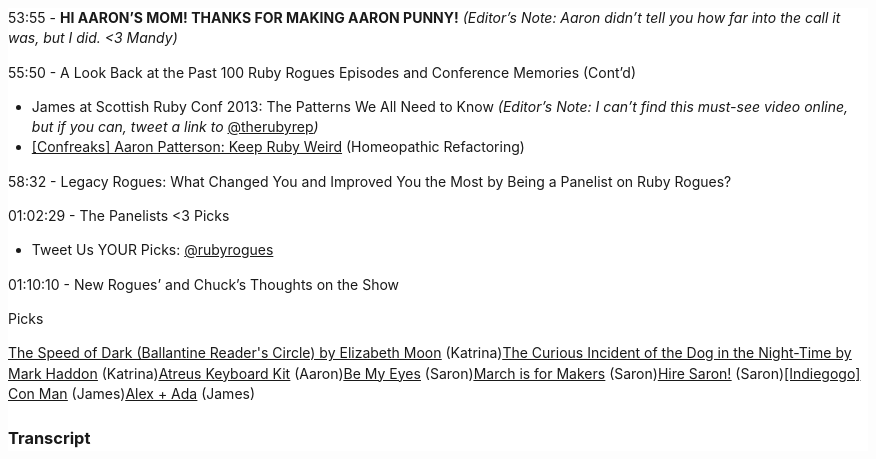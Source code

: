 53:55 - **HI AARON’S MOM! THANKS FOR MAKING AARON PUNNY!** _(Editor’s Note: Aaron didn’t tell you how far into the call it was, but I did. \<3 Mandy)_

55:50 - A Look Back at the Past 100 Ruby Rogues Episodes and Conference Memories (Cont’d)

- James at Scottish Ruby Conf 2013: The Patterns We All Need to Know _(Editor’s Note: I can’t find this must-see video online, but if you can, tweet a link to_ [@therubyrep](https://twitter.com/therubyrep)_)_
- [[Confreaks] Aaron Patterson: Keep Ruby Weird](http://www.confreaks.com/videos/4785-KeepRubyWeird14-opening-keynote) (Homeopathic Refactoring)

58:32 - Legacy Rogues: What Changed You and Improved You the Most by Being a Panelist on Ruby Rogues?

01:02:29 - The Panelists \<3 Picks

- Tweet Us YOUR Picks: [@rubyrogues](https://twitter.com/rubyrogues)

01:10:10 - New Rogues’ and Chuck’s Thoughts on the Show

Picks

[<u>The Speed of Dark (Ballantine Reader's Circle) by Elizabeth Moon</u>](http://www.amazon.com/Speed-Dark-Ballantine-Readers-Circle/dp/0345447549/ref=sr_1_1?ie=UTF8&qid=1426613858&sr=8-1&keywords=the+speed+of+dark) (Katrina)[<u>The Curious Incident of the Dog in the Night-Time by Mark Haddon</u>](http://www.amazon.com/The-Curious-Incident-Dog-Night-Time/dp/1400032717) (Katrina)[<u>Atreus Keyboard Kit</u>](http://atreus.technomancy.us/) (Aaron)[<u>Be My Eyes</u>](http://www.bemyeyes.org) (Saron)[<u>March is for Makers</u>](http://www.marchisformakers.com) (Saron)[<u>Hire Saron!</u>](mailto:saron.yitbarek@gmail.com) (Saron)[<u>[Indiegogo] Con Man</u>](https://www.indiegogo.com/projects/con-man) (James)[<u>Alex + Ada</u>](https://imagecomics.com/comics/series/alex-ada) (James)

### Transcript
